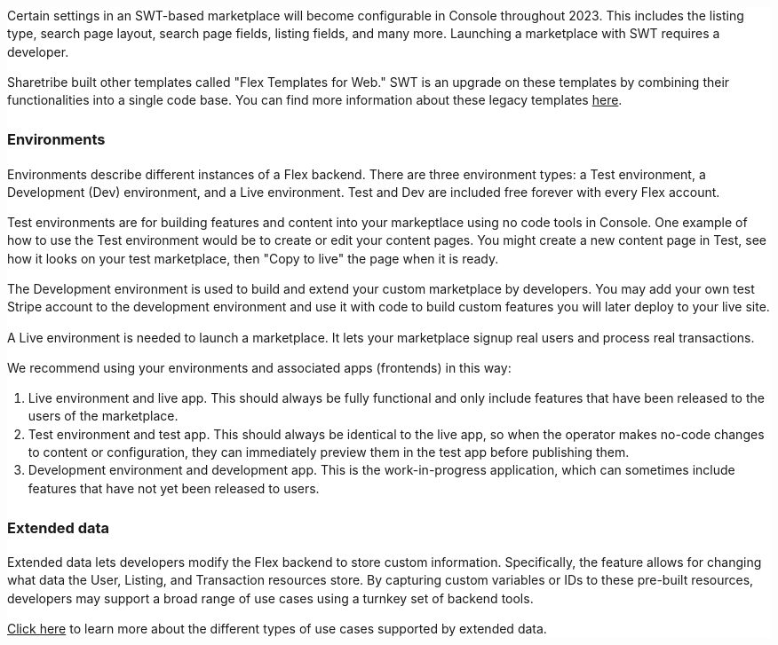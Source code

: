 Certain settings in an SWT-based marketplace will become configurable in
Console throughout 2023. This includes the listing type, search page
layout, search page fields, listing fields, and many more. Launching a
marketplace with SWT requires a developer.

Sharetribe built other templates called "Flex Templates for Web." SWT is
an upgrade on these templates by combining their functionalities into a
single code base. You can find more information about these legacy
templates [here](https://www.sharetribe.com/docs/ftw/legacy-templates/).

### Environments

Environments describe different instances of a Flex backend. There are
three environment types: a Test environment, a Development (Dev)
environment, and a Live environment. Test and Dev are included free
forever with every Flex account.

Test environments are for building features and content into your
markeptlace using no code tools in Console. One example of how to use
the Test environment would be to create or edit your content pages. You
might create a new content page in Test, see how it looks on your test
marketplace, then "Copy to live" the page when it is ready.

The Development environment is used to build and extend your custom
marketplace by developers. You may add your own test Stripe account to
the development environment and use it with code to build custom
features you will later deploy to your live site.

A Live environment is needed to launch a marketplace. It lets your
marketplace signup real users and process real transactions.

We recommend using your environments and associated apps (frontends) in
this way:

1. Live environment and live app. This should always be fully functional
   and only include features that have been released to the users of the
   marketplace.
2. Test environment and test app. This should always be identical to the
   live app, so when the operator makes no-code changes to content or
   configuration, they can immediately preview them in the test app
   before publishing them.
3. Development environment and development app. This is the
   work-in-progress application, which can sometimes include features
   that have not yet been released to users.

### Extended data

Extended data lets developers modify the Flex backend to store custom
information. Specifically, the feature allows for changing what data the
User, Listing, and Transaction resources store. By capturing custom
variables or IDs to these pre-built resources, developers may support a
broad range of use cases using a turnkey set of backend tools.

[Click here](https://www.sharetribe.com/docs/concepts/extended-data-introduction/)
to learn more about the different types of use cases supported by
extended data.
